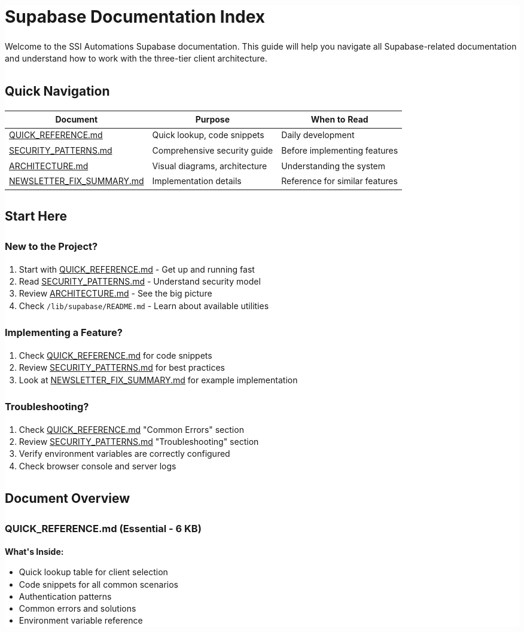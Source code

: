 # Supabase Documentation Index

Welcome to the SSI Automations Supabase documentation. This guide will help you navigate all Supabase-related documentation and understand how to work with the three-tier client architecture.

## Quick Navigation

| Document                                                 | Purpose                       | When to Read                   |
| -------------------------------------------------------- | ----------------------------- | ------------------------------ |
| [QUICK_REFERENCE.md](./QUICK_REFERENCE.md)               | Quick lookup, code snippets   | Daily development              |
| [SECURITY_PATTERNS.md](./SECURITY_PATTERNS.md)           | Comprehensive security guide  | Before implementing features   |
| [ARCHITECTURE.md](./ARCHITECTURE.md)                     | Visual diagrams, architecture | Understanding the system       |
| [NEWSLETTER_FIX_SUMMARY.md](./NEWSLETTER_FIX_SUMMARY.md) | Implementation details        | Reference for similar features |

## Start Here

### New to the Project?

1. Start with [QUICK_REFERENCE.md](./QUICK_REFERENCE.md) - Get up and running fast
2. Read [SECURITY_PATTERNS.md](./SECURITY_PATTERNS.md) - Understand security model
3. Review [ARCHITECTURE.md](./ARCHITECTURE.md) - See the big picture
4. Check `/lib/supabase/README.md` - Learn about available utilities

### Implementing a Feature?

1. Check [QUICK_REFERENCE.md](./QUICK_REFERENCE.md) for code snippets
2. Review [SECURITY_PATTERNS.md](./SECURITY_PATTERNS.md) for best practices
3. Look at [NEWSLETTER_FIX_SUMMARY.md](./NEWSLETTER_FIX_SUMMARY.md) for example implementation

### Troubleshooting?

1. Check [QUICK_REFERENCE.md](./QUICK_REFERENCE.md) "Common Errors" section
2. Review [SECURITY_PATTERNS.md](./SECURITY_PATTERNS.md) "Troubleshooting" section
3. Verify environment variables are correctly configured
4. Check browser console and server logs

## Document Overview

### QUICK_REFERENCE.md (Essential - 6 KB)

**What's Inside:**

- Quick lookup table for client selection
- Code snippets for all common scenarios
- Authentication patterns
- Common errors and solutions
- Environment variable reference
